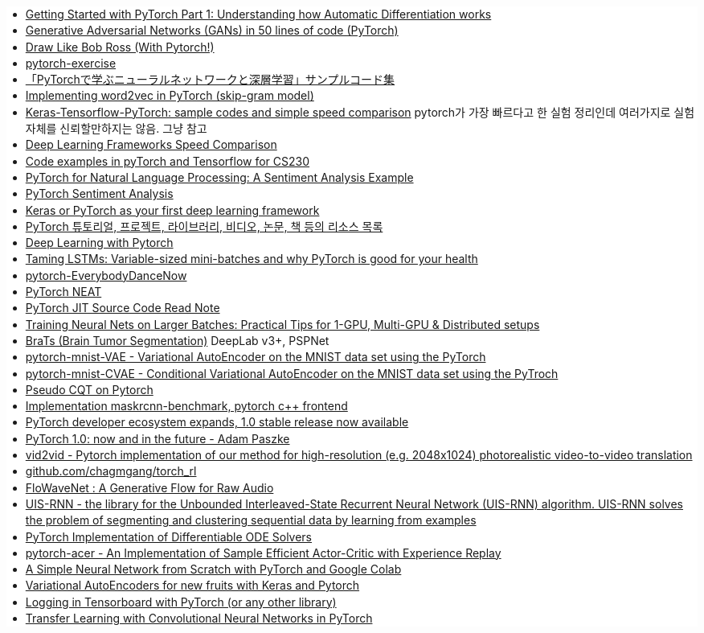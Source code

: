 * [Getting Started with PyTorch Part 1: Understanding how Automatic Differentiation works](https://towardsdatascience.com/getting-started-with-pytorch-part-1-understanding-how-automatic-differentiation-works-5008282073ec)
* [Generative Adversarial Networks (GANs) in 50 lines of code (PyTorch)](https://medium.com/@devnag/generative-adversarial-networks-gans-in-50-lines-of-code-pytorch-e81b79659e3f)
* [Draw Like Bob Ross (With Pytorch!)](https://kndrck.co/posts/draw_like_bob_ross_with_pytorch/)
* [pytorch-exercise](https://github.com/nmhkahn/pytorch-exercise)
* [「PyTorchで学ぶニューラルネットワークと深層学習」サンプルコード集](https://qiita.com/KentFujii/items/50c7a111eb661cb41f47)
* [Implementing word2vec in PyTorch (skip-gram model)](https://towardsdatascience.com/implementing-word2vec-in-pytorch-skip-gram-model-e6bae040d2fb)
* [Keras-Tensorflow-PyTorch: sample codes and simple speed comparison](https://gsarantitis.wordpress.com/2018/06/03/keras-tensorflow-pytorch-sample-codes-and-simple-speed-comparison/) pytorch가 가장 빠르다고 한 실험 정리인데 여러가지로 실험 자체를 신뢰할만하지는 않음. 그냥 참고
* [Deep Learning Frameworks Speed Comparison](https://wrosinski.github.io/deep-learning-frameworks/)
* [Code examples in pyTorch and Tensorflow for CS230](https://github.com/cs230-stanford/cs230-code-examples)
* [PyTorch for Natural Language Processing: A Sentiment Analysis Example](https://gsarantitis.wordpress.com/2018/06/10/pytorch-for-natural-language-processing-a-sentiment-analysis-example/)
* [PyTorch Sentiment Analysis](https://github.com/bentrevett/pytorch-sentiment-analysis)
* [Keras or PyTorch as your first deep learning framework](https://deepsense.ai/keras-or-pytorch/)
* [PyTorch 튜토리얼, 프로젝트, 라이브러리, 비디오, 논문, 책 등의 리소스 목록](https://blog.naver.com/nextobe/221096550395)
* [Deep Learning with Pytorch](https://www.youtube.com/playlist?list=PLE0T24NQYyxu1_O4zu8o_w9d6Z7wuV0gW)
* [Taming LSTMs: Variable-sized mini-batches and why PyTorch is good for your health](https://towardsdatascience.com/taming-lstms-variable-sized-mini-batches-and-why-pytorch-is-good-for-your-health-61d35642972e)
* [pytorch-EverybodyDanceNow](https://github.com/nyoki-mtl/pytorch-EverybodyDanceNow)
* [PyTorch NEAT](https://github.com/uber-research/PyTorch-NEAT/)
* [PyTorch JIT Source Code Read Note](https://zasdfgbnm.github.io/2018/09/20/PyTorch-JIT-Source-Code-Read-Note/)
* [Training Neural Nets on Larger Batches: Practical Tips for 1-GPU, Multi-GPU & Distributed setups](https://medium.com/huggingface/training-larger-batches-practical-tips-on-1-gpu-multi-gpu-distributed-setups-ec88c3e51255)
* [BraTs (Brain Tumor Segmentation)](https://github.com/JooHyun-Lee/BraTs) DeepLab v3+, PSPNet
* [pytorch-mnist-VAE - Variational AutoEncoder on the MNIST data set using the PyTorch](https://github.com/lyeoni/pytorch-mnist-VAE)
* [pytorch-mnist-CVAE - Conditional Variational AutoEncoder on the MNIST data set using the PyTroch](https://github.com/lyeoni/pytorch-mnist-CVAE)
* [Pseudo CQT on Pytorch](https://keunwoochoi.wordpress.com/2018/10/24/pseudo-cqt-on-pytorch/)
* [Implementation maskrcnn-benchmark, pytorch c++ frontend](https://github.com/lsrock1/maskrcnn_benchmark.cpp)
* [PyTorch developer ecosystem expands, 1.0 stable release now available](https://code.fb.com/ai-research/pytorch-developer-ecosystem-expands-1-0-stable-release/)
* [PyTorch 1.0: now and in the future - Adam Paszke](https://www.youtube.com/watch?v=OkyqgWd2jBk)
* [vid2vid - Pytorch implementation of our method for high-resolution (e.g. 2048x1024) photorealistic video-to-video translation](https://github.com/NVIDIA/vid2vid)
* [github.com/chagmgang/torch_rl](https://github.com/chagmgang/torch_rl)
* [FloWaveNet : A Generative Flow for Raw Audio](https://github.com/ksw0306/FloWaveNet)
* [UIS-RNN - the library for the Unbounded Interleaved-State Recurrent Neural Network (UIS-RNN) algorithm. UIS-RNN solves the problem of segmenting and clustering sequential data by learning from examples](https://github.com/google/uis-rnn)
* [PyTorch Implementation of Differentiable ODE Solvers](https://github.com/rtqichen/torchdiffeq)
* [pytorch-acer - An Implementation of Sample Efficient Actor-Critic with Experience Replay](https://github.com/belepi93/pytorch-acer)
* [A Simple Neural Network from Scratch with PyTorch and Google Colab](https://medium.com/dair-ai/a-simple-neural-network-from-scratch-with-pytorch-and-google-colab-c7f3830618e0)
* [Variational AutoEncoders for new fruits with Keras and Pytorch](https://becominghuman.ai/variational-autoencoders-for-new-fruits-with-keras-and-pytorch-6d0cfc4eeabd)
* [Logging in Tensorboard with PyTorch (or any other library)](https://becominghuman.ai/logging-in-tensorboard-with-pytorch-or-any-other-library-c549163dee9e)
* [Transfer Learning with Convolutional Neural Networks in PyTorch](https://towardsdatascience.com/transfer-learning-with-convolutional-neural-networks-in-pytorch-dd09190245ce)